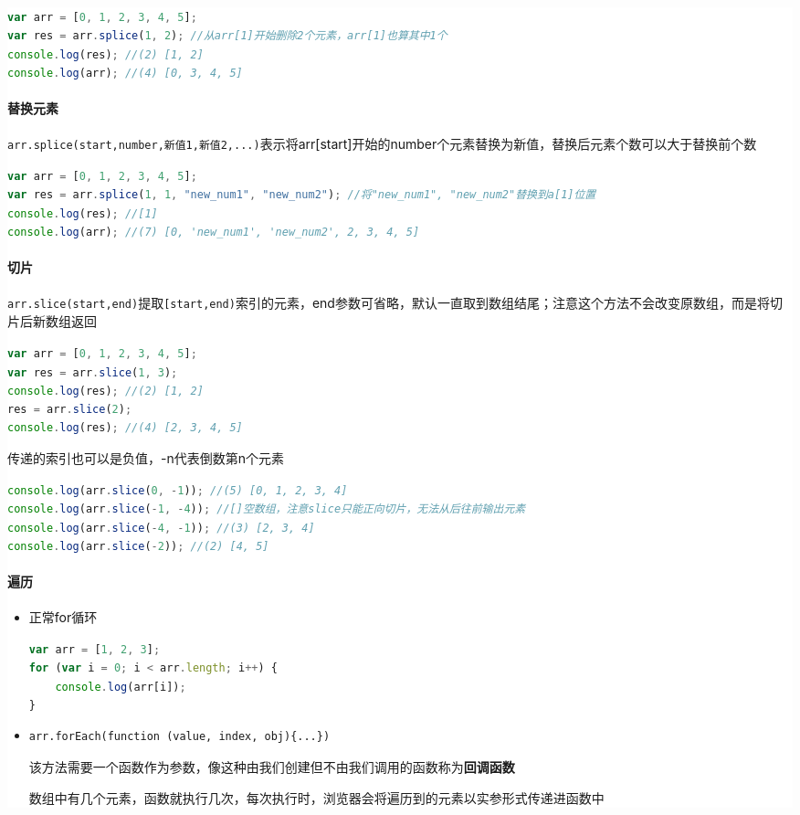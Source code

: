   ``` js
  var arr = [0, 1, 2, 3, 4, 5];
  var res = arr.splice(1, 2); //从arr[1]开始删除2个元素，arr[1]也算其中1个
  console.log(res); //(2) [1, 2]
  console.log(arr); //(4) [0, 3, 4, 5]
  ```


#### 替换元素

`arr.splice(start,number,新值1,新值2,...)`表示将arr[start]开始的number个元素替换为新值，替换后元素个数可以大于替换前个数

``` js
var arr = [0, 1, 2, 3, 4, 5];
var res = arr.splice(1, 1, "new_num1", "new_num2"); //将"new_num1", "new_num2"替换到a[1]位置
console.log(res); //[1]
console.log(arr); //(7) [0, 'new_num1', 'new_num2', 2, 3, 4, 5]
```


#### 切片

`arr.slice(start,end)`提取`[start,end)`索引的元素，end参数可省略，默认一直取到数组结尾；注意这个方法不会改变原数组，而是将切片后新数组返回

``` js
var arr = [0, 1, 2, 3, 4, 5];
var res = arr.slice(1, 3);
console.log(res); //(2) [1, 2]
res = arr.slice(2);
console.log(res); //(4) [2, 3, 4, 5]
```


传递的索引也可以是负值，-n代表倒数第n个元素

``` js
console.log(arr.slice(0, -1)); //(5) [0, 1, 2, 3, 4]
console.log(arr.slice(-1, -4)); //[]空数组，注意slice只能正向切片，无法从后往前输出元素
console.log(arr.slice(-4, -1)); //(3) [2, 3, 4]
console.log(arr.slice(-2)); //(2) [4, 5]
```


#### 遍历

- 正常for循环

  ``` js
  var arr = [1, 2, 3];
  for (var i = 0; i < arr.length; i++) {
      console.log(arr[i]);
  }
  ```


- `arr.forEach(function (value, index, obj){...})`

  该方法需要一个函数作为参数，像这种由我们创建但不由我们调用的函数称为**回调函数**

  数组中有几个元素，函数就执行几次，每次执行时，浏览器会将遍历到的元素以实参形式传递进函数中
